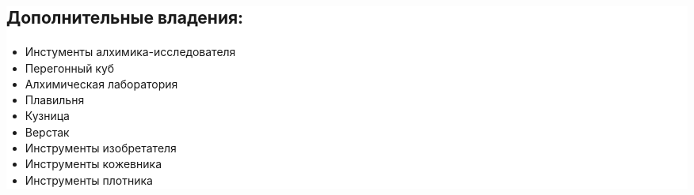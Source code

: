 ## Дополнительные владения:
- Инстументы алхимика-исследователя
- Перегонный куб
- Алхимическая лаборатория
- Плавильня
- Кузница
- Верстак
- Инструменты изобретателя
- Инструменты кожевника
- Инструменты плотника

